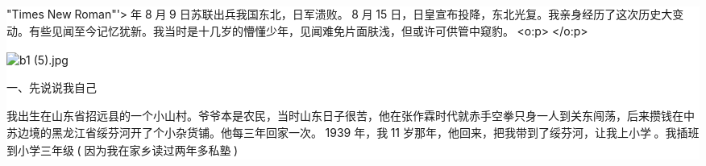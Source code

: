 "Times New Roman"'>
   年
  </span>
  8
  <span lang="ZH-CN" style='font-family:宋体;mso-ascii-font-family:
"Times New Roman"'>
   月
  </span>
  9
  <span lang="ZH-CN" style='font-family:宋体;mso-ascii-font-family:
"Times New Roman"'>
   日苏联出兵我国东北，日军溃败。
  </span>
  8
  <span lang="ZH-CN" style='font-family:
宋体;mso-ascii-font-family:"Times New Roman"'>
   月
  </span>
  15
  <span lang="ZH-CN" style='font-family:宋体;mso-ascii-font-family:"Times New Roman"'>
   日，日皇宣布投降，东北光复。我亲身经历了这次历史大变动。有些见闻至今记忆犹新。我当时是十几岁的懵懂少年，见闻难免片面肤浅，但或许可供管中窥豹。
  </span>
  <o:p>
  </o:p>
 </p>
 <p class="MsoNormal">
  <img alt="b1 (5).jpg" border="0" height="220" src="http://mjlsh.usc.cuhk.edu.hk/medias/contents/3094/b1%20(5).jpg" width="352"/>
  <o:p>
  </o:p>
 </p>
 <p class="MsoNormal">
  <span lang="ZH-CN" style='font-family:宋体;mso-ascii-font-family:
"Times New Roman"'>
   一、先说说我自己
  </span>
  <o:p>
  </o:p>
 </p>
 <p class="MsoNormal">
  <span lang="ZH-CN" style='font-family:宋体;mso-ascii-font-family:
"Times New Roman"'>
   我出生在山东省招远县的一个小山村。爷爷本是农民，当时山东日子很苦，他在张作霖时代就赤手空拳只身一人到关东闯荡，后来攒钱在中苏边境的黑龙江省绥芬河开了个小杂货铺。他每三年回家一次。
  </span>
  1939
  <span lang="ZH-CN" style='font-family:宋体;mso-ascii-font-family:"Times New Roman"'>
   年，我
  </span>
  11
  <span lang="ZH-CN" style='font-family:宋体;mso-ascii-font-family:"Times New Roman"'>
   岁那年，他回来，把我带到了绥芬河，让我上小学
  </span>
  <span lang="ZH-CN">
  </span>
  <span lang="ZH-CN" style='font-family:宋体;mso-ascii-font-family:
"Times New Roman"'>
   。我插班到小学三年级
  </span>
  (
  <span lang="ZH-CN" style='font-family:宋体;
mso-ascii-font-family:"Times New Roman"'>
   因为我在家乡读过两年多私塾
  </span>
  )